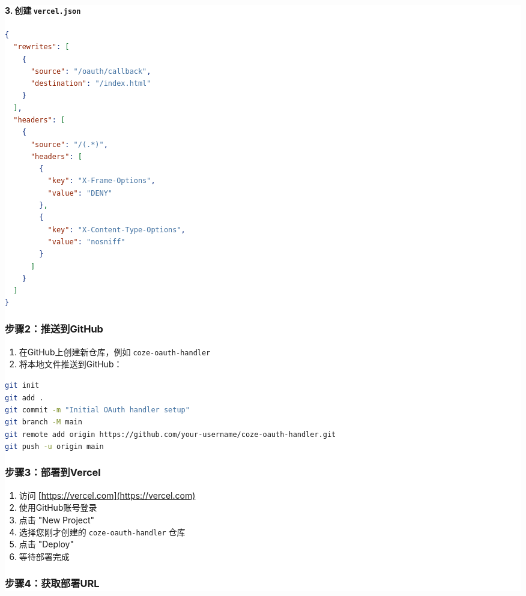 #### 3. 创建 `vercel.json`

```json
{
  "rewrites": [
    {
      "source": "/oauth/callback",
      "destination": "/index.html"
    }
  ],
  "headers": [
    {
      "source": "/(.*)",
      "headers": [
        {
          "key": "X-Frame-Options",
          "value": "DENY"
        },
        {
          "key": "X-Content-Type-Options",
          "value": "nosniff"
        }
      ]
    }
  ]
}
```

### 步骤2：推送到GitHub

1. 在GitHub上创建新仓库，例如 `coze-oauth-handler`
2. 将本地文件推送到GitHub：

```bash
git init
git add .
git commit -m "Initial OAuth handler setup"
git branch -M main
git remote add origin https://github.com/your-username/coze-oauth-handler.git
git push -u origin main
```

### 步骤3：部署到Vercel

1. 访问 [https://vercel.com](https://vercel.com)
2. 使用GitHub账号登录
3. 点击 "New Project"
4. 选择您刚才创建的 `coze-oauth-handler` 仓库
5. 点击 "Deploy"
6. 等待部署完成

### 步骤4：获取部署URL
